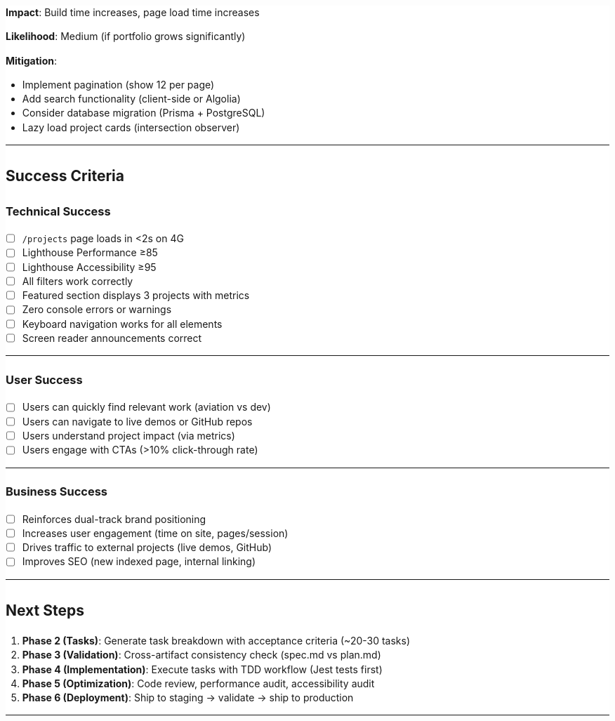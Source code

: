 **Impact**: Build time increases, page load time increases

**Likelihood**: Medium (if portfolio grows significantly)

**Mitigation**:
- Implement pagination (show 12 per page)
- Add search functionality (client-side or Algolia)
- Consider database migration (Prisma + PostgreSQL)
- Lazy load project cards (intersection observer)

---

## Success Criteria

### Technical Success

- [ ] `/projects` page loads in <2s on 4G
- [ ] Lighthouse Performance ≥85
- [ ] Lighthouse Accessibility ≥95
- [ ] All filters work correctly
- [ ] Featured section displays 3 projects with metrics
- [ ] Zero console errors or warnings
- [ ] Keyboard navigation works for all elements
- [ ] Screen reader announcements correct

---

### User Success

- [ ] Users can quickly find relevant work (aviation vs dev)
- [ ] Users can navigate to live demos or GitHub repos
- [ ] Users understand project impact (via metrics)
- [ ] Users engage with CTAs (>10% click-through rate)

---

### Business Success

- [ ] Reinforces dual-track brand positioning
- [ ] Increases user engagement (time on site, pages/session)
- [ ] Drives traffic to external projects (live demos, GitHub)
- [ ] Improves SEO (new indexed page, internal linking)

---

## Next Steps

1. **Phase 2 (Tasks)**: Generate task breakdown with acceptance criteria (~20-30 tasks)
2. **Phase 3 (Validation)**: Cross-artifact consistency check (spec.md vs plan.md)
3. **Phase 4 (Implementation)**: Execute tasks with TDD workflow (Jest tests first)
4. **Phase 5 (Optimization)**: Code review, performance audit, accessibility audit
5. **Phase 6 (Deployment)**: Ship to staging → validate → ship to production

---